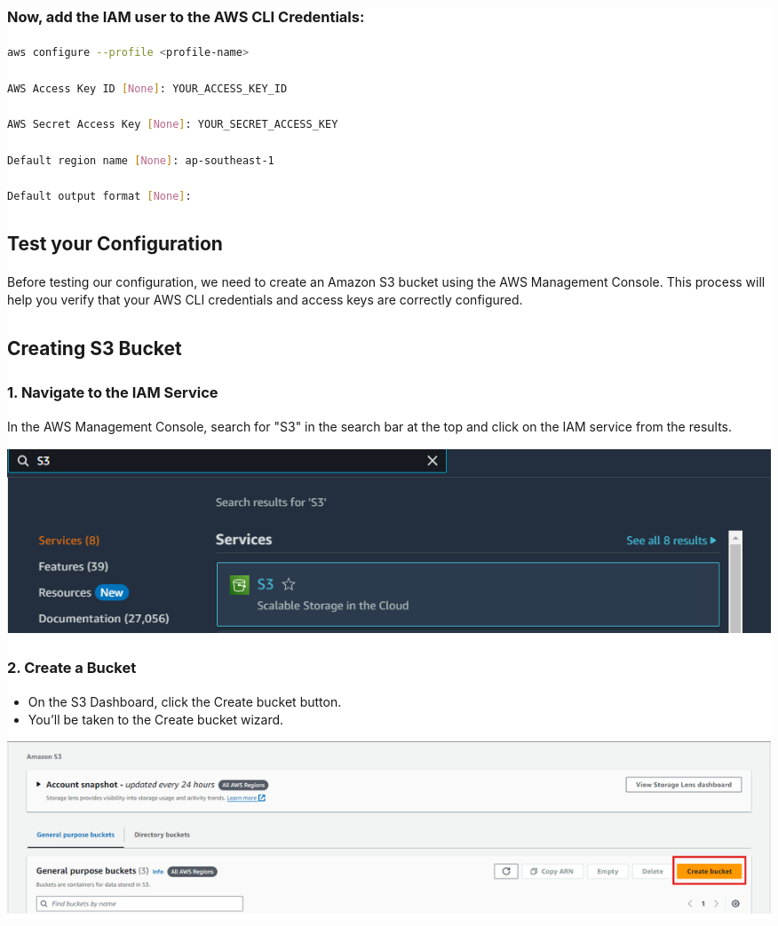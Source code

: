 ### **Now, add the IAM user to the AWS CLI Credentials:**

```bash
aws configure --profile <profile-name>

AWS Access Key ID [None]: YOUR_ACCESS_KEY_ID

AWS Secret Access Key [None]: YOUR_SECRET_ACCESS_KEY

Default region name [None]: ap-southeast-1

Default output format [None]:
```

## **Test your Configuration**

Before testing our configuration, we need to create an Amazon S3 bucket using the AWS Management Console. This process will help you verify that your AWS CLI credentials and access keys are correctly configured.

## **Creating S3 Bucket**

### 1. Navigate to the IAM Service

In the AWS Management Console, search for "S3" in the search bar at the top and click on the IAM service from the results.

![](img/s3-00.png)

### 2. Create a Bucket

- On the S3 Dashboard, click the Create bucket button.
- You’ll be taken to the Create bucket wizard.

![](img/s3-001.png)
